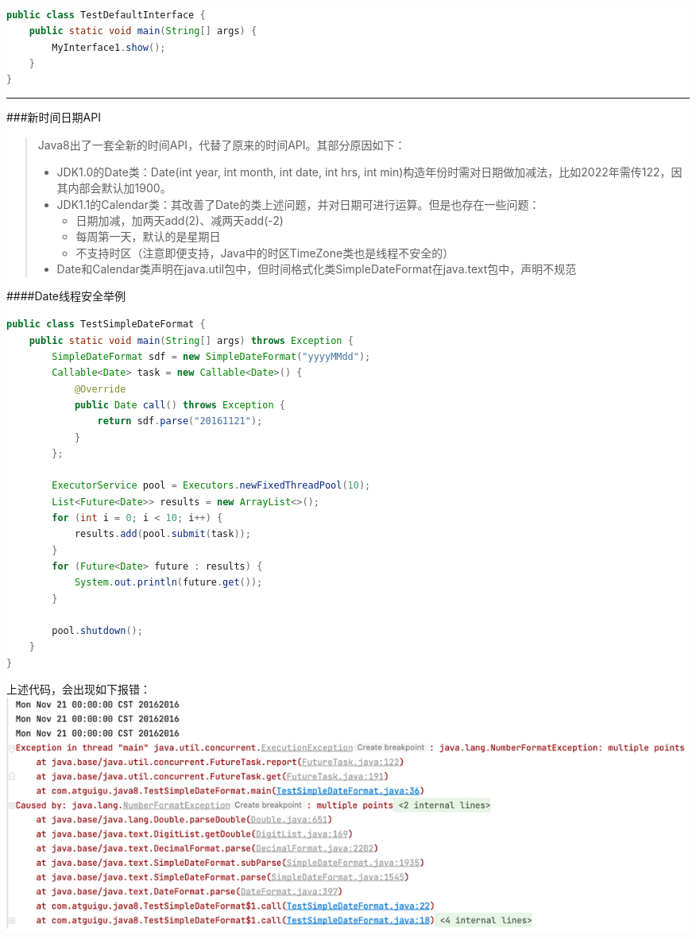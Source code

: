 ```java
public class TestDefaultInterface {
    public static void main(String[] args) {
        MyInterface1.show();
    }
}
```

---
###新时间日期API
>Java8出了一套全新的时间API，代替了原来的时间API。其部分原因如下：
>- JDK1.0的Date类：Date(int year, int month, int date, int hrs, int min)构造年份时需对日期做加减法，比如2022年需传122，因其内部会默认加1900。
>- JDK1.1的Calendar类：其改善了Date的类上述问题，并对日期可进行运算。但是也存在一些问题：
>   - 日期加减，加两天add(2)、减两天add(-2)
>   - 每周第一天，默认的是星期日
>   - 不支持时区（注意即便支持，Java中的时区TimeZone类也是线程不安全的）
>- Date和Calendar类声明在java.util包中，但时间格式化类SimpleDateFormat在java.text包中，声明不规范

####Date线程安全举例
```java
public class TestSimpleDateFormat {
    public static void main(String[] args) throws Exception {
        SimpleDateFormat sdf = new SimpleDateFormat("yyyyMMdd");
        Callable<Date> task = new Callable<Date>() {
            @Override
            public Date call() throws Exception {
                return sdf.parse("20161121");
            }
        };

        ExecutorService pool = Executors.newFixedThreadPool(10);
        List<Future<Date>> results = new ArrayList<>();
        for (int i = 0; i < 10; i++) {
            results.add(pool.submit(task));
        }
        for (Future<Date> future : results) {
            System.out.println(future.get());
        }

        pool.shutdown();
    }
}
```
上述代码，会出现如下报错：
![](%20illustration/Date类线程安全问题.png)
